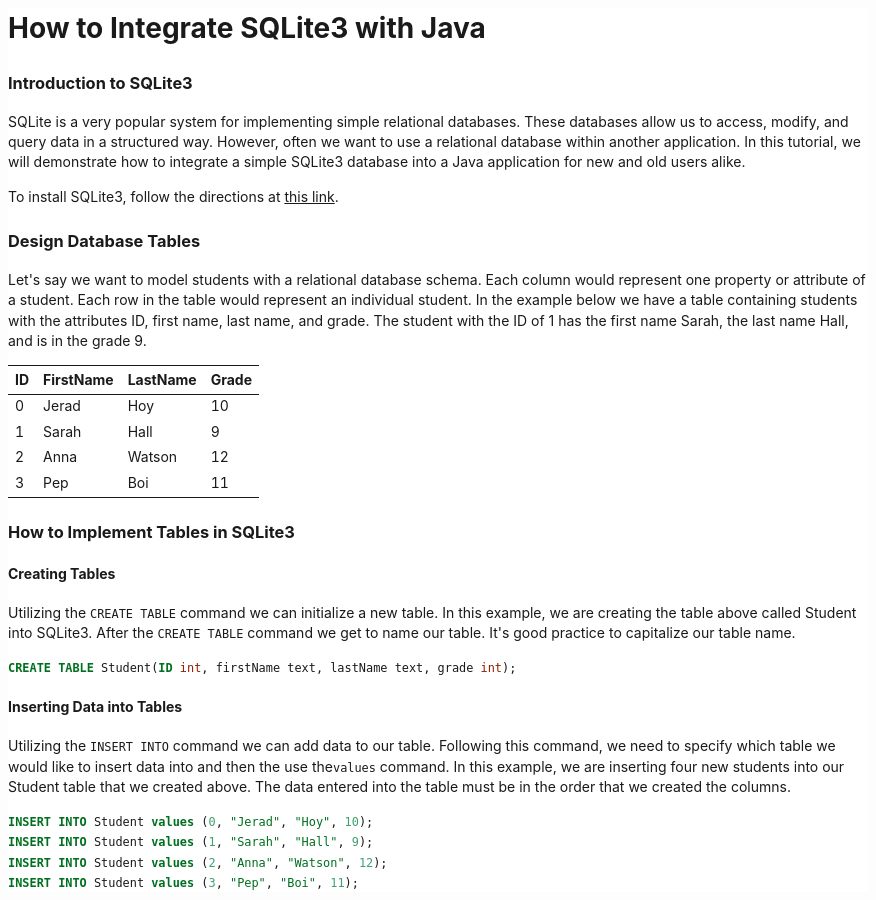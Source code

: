 # How to Integrate SQLite3 with Java
 
### Introduction to SQLite3
 
SQLite is a very popular system for implementing simple relational databases. These databases allow us to access, modify, and query data in a structured way. However, often we want to use a relational database within another application. In this tutorial, we will demonstrate how to integrate a simple SQLite3 database into a Java application for new and old users alike.
 
To install SQLite3, follow the directions at [this link](http://www.sqlitetutorial.net/download-install-sqlite/).
 
### Design Database Tables
 
Let's say we want to model students with a relational database schema. Each column would represent one property or attribute of a student. Each row in the table would represent an individual student. In the example below we have a table containing students with the attributes ID, first name, last name, and grade. The student with the ID of 1 has the first name Sarah, the last name Hall, and is in the grade 9.


| ID    | FirstName | LastName | Grade |
| ----- | --------- | -------- | ----- |
| 0     | Jerad     | Hoy      |  10   |
| 1     | Sarah     | Hall     |  9    |
| 2     | Anna      | Watson   |  12   |
| 3     | Pep       | Boi      |  11   |



### How to Implement Tables in SQLite3

#### Creating Tables

Utilizing the ```CREATE TABLE``` command we can initialize a new table. In this example, we are creating the table above called Student into SQLite3. After the ```CREATE TABLE``` command we get to name our table. It's good practice to capitalize our table name.

```sql
CREATE TABLE Student(ID int, firstName text, lastName text, grade int);
```

#### Inserting Data into Tables

Utilizing the ```INSERT INTO``` command we can add data to our table. Following this command, we need to specify which table we would like to insert data into and then the use the```values``` command.  In this example, we are inserting four new students into our Student table that we created above. The data entered into the table must be in the order that we created the columns.



```sql
INSERT INTO Student values (0, "Jerad", "Hoy", 10);
INSERT INTO Student values (1, "Sarah", "Hall", 9);
INSERT INTO Student values (2, "Anna", "Watson", 12);
INSERT INTO Student values (3, "Pep", "Boi", 11);
```
